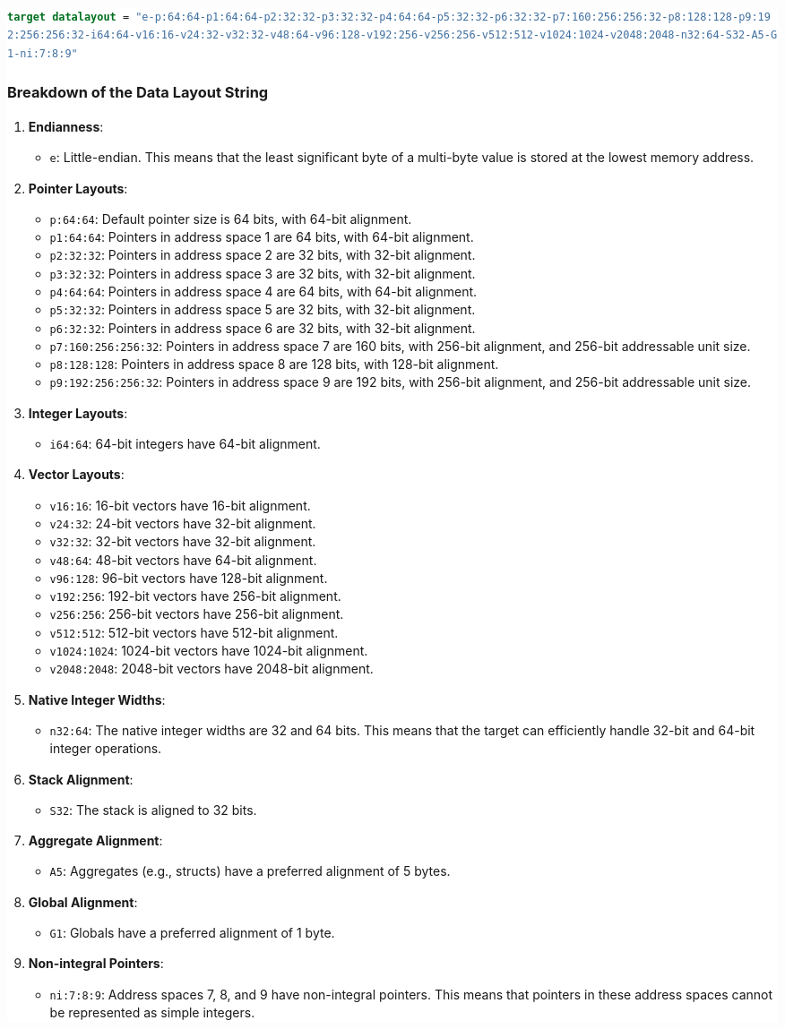 ```llvm
target datalayout = "e-p:64:64-p1:64:64-p2:32:32-p3:32:32-p4:64:64-p5:32:32-p6:32:32-p7:160:256:256:32-p8:128:128-p9:192:256:256:32-i64:64-v16:16-v24:32-v32:32-v48:64-v96:128-v192:256-v256:256-v512:512-v1024:1024-v2048:2048-n32:64-S32-A5-G1-ni:7:8:9"
```

### Breakdown of the Data Layout String

1. **Endianness**:
   - `e`: Little-endian. This means that the least significant byte of a multi-byte value is stored at the lowest memory address.

2. **Pointer Layouts**:
   - `p:64:64`: Default pointer size is 64 bits, with 64-bit alignment.
   - `p1:64:64`: Pointers in address space 1 are 64 bits, with 64-bit alignment.
   - `p2:32:32`: Pointers in address space 2 are 32 bits, with 32-bit alignment.
   - `p3:32:32`: Pointers in address space 3 are 32 bits, with 32-bit alignment.
   - `p4:64:64`: Pointers in address space 4 are 64 bits, with 64-bit alignment.
   - `p5:32:32`: Pointers in address space 5 are 32 bits, with 32-bit alignment.
   - `p6:32:32`: Pointers in address space 6 are 32 bits, with 32-bit alignment.
   - `p7:160:256:256:32`: Pointers in address space 7 are 160 bits, with 256-bit alignment, and 256-bit addressable unit size.
   - `p8:128:128`: Pointers in address space 8 are 128 bits, with 128-bit alignment.
   - `p9:192:256:256:32`: Pointers in address space 9 are 192 bits, with 256-bit alignment, and 256-bit addressable unit size.

3. **Integer Layouts**:
   - `i64:64`: 64-bit integers have 64-bit alignment.

4. **Vector Layouts**:
   - `v16:16`: 16-bit vectors have 16-bit alignment.
   - `v24:32`: 24-bit vectors have 32-bit alignment.
   - `v32:32`: 32-bit vectors have 32-bit alignment.
   - `v48:64`: 48-bit vectors have 64-bit alignment.
   - `v96:128`: 96-bit vectors have 128-bit alignment.
   - `v192:256`: 192-bit vectors have 256-bit alignment.
   - `v256:256`: 256-bit vectors have 256-bit alignment.
   - `v512:512`: 512-bit vectors have 512-bit alignment.
   - `v1024:1024`: 1024-bit vectors have 1024-bit alignment.
   - `v2048:2048`: 2048-bit vectors have 2048-bit alignment.

5. **Native Integer Widths**:
   - `n32:64`: The native integer widths are 32 and 64 bits. This means that the target can efficiently handle 32-bit and 64-bit integer operations.

6. **Stack Alignment**:
   - `S32`: The stack is aligned to 32 bits.

7. **Aggregate Alignment**:
   - `A5`: Aggregates (e.g., structs) have a preferred alignment of 5 bytes.

8. **Global Alignment**:
   - `G1`: Globals have a preferred alignment of 1 byte.

9. **Non-integral Pointers**:
   - `ni:7:8:9`: Address spaces 7, 8, and 9 have non-integral pointers. This means that pointers in these address spaces cannot be represented as simple integers.
